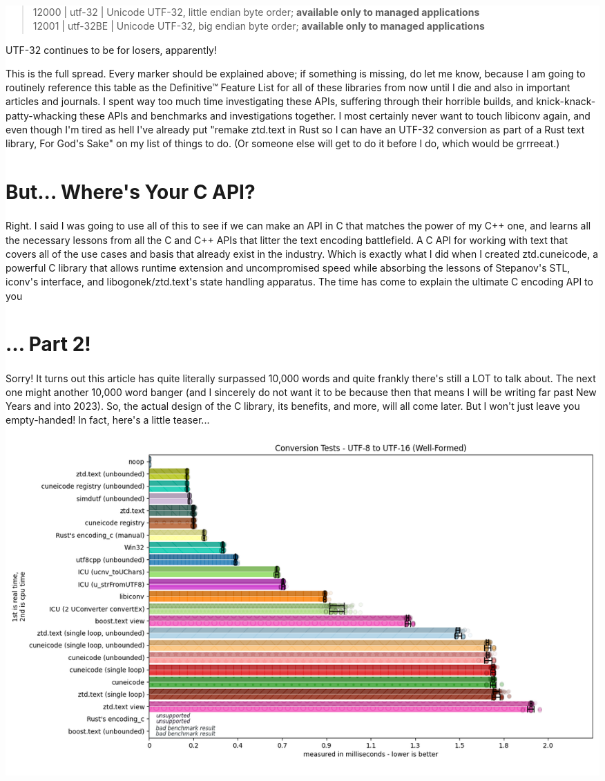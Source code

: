   > 12000 | utf-32 | Unicode UTF-32, little endian byte order; **available only to managed applications**  
  > 12001 | utf-32BE | Unicode UTF-32, big endian byte order; **available only to managed applications**  
  
  UTF-32 continues to be for losers, apparently!


This is the full spread. Every marker should be explained above; if something is missing, do let me know, because I am going to routinely reference this table as the Definitive™ Feature List for all of these libraries from now until I die and also in important articles and journals. I spent way too much time investigating these APIs, suffering through their horrible builds, and knick-knack-patty-whacking these APIs and benchmarks and investigations together. I most certainly never want to touch libiconv again, and even though I'm tired as hell I've already put "remake ztd.text in Rust so I can have an UTF-32 conversion as part of a Rust text library, For God's Sake" on my list of things to do. (Or someone else will get to do it before I do, which would be grrreeat.)




# But... Where's Your C API?

Right. I said I was going to use all of this to see if we can make an API in C that matches the power of my C++ one, and learns all the necessary lessons from all the C and C++ APIs that litter the text encoding battlefield. A C API for working with text that covers all of the use cases and basis that already exist in the industry. Which is exactly what I did when I created ztd.cuneicode, a powerful C library that allows runtime extension and uncompromised speed while absorbing the lessons of Stepanov's STL, iconv's interface, and libogonek/ztd.text's state handling apparatus. The time has come to explain the ultimate C encoding API to you




# … Part 2!

Sorry! It turns out this article has quite literally surpassed 10,000 words and quite frankly there's still a LOT to talk about. The next one might another 10,000 word banger (and I sincerely do not want it to be because then that means I will be writing far past New Years and into 2023). So, the actual design of the C library, its benefits, and more, will all come later. But I won't just leave you empty-handed! In fact, here's a little teaser...

![A benchmark teaser. Dear low-vision reader, I apologize for the crappy alt-text in this current release. I will go back and write a much more detailed one for these teaser graphs, but right now I am exhausted. Maybe I can beg Kate or ask someone else for help with this, because I am just energy-wasted.](/assets/img/2022/10/Conversion%20Tests%20-%20UTF-8%20to%20UTF-16%20%28Well-Formed%29.png)